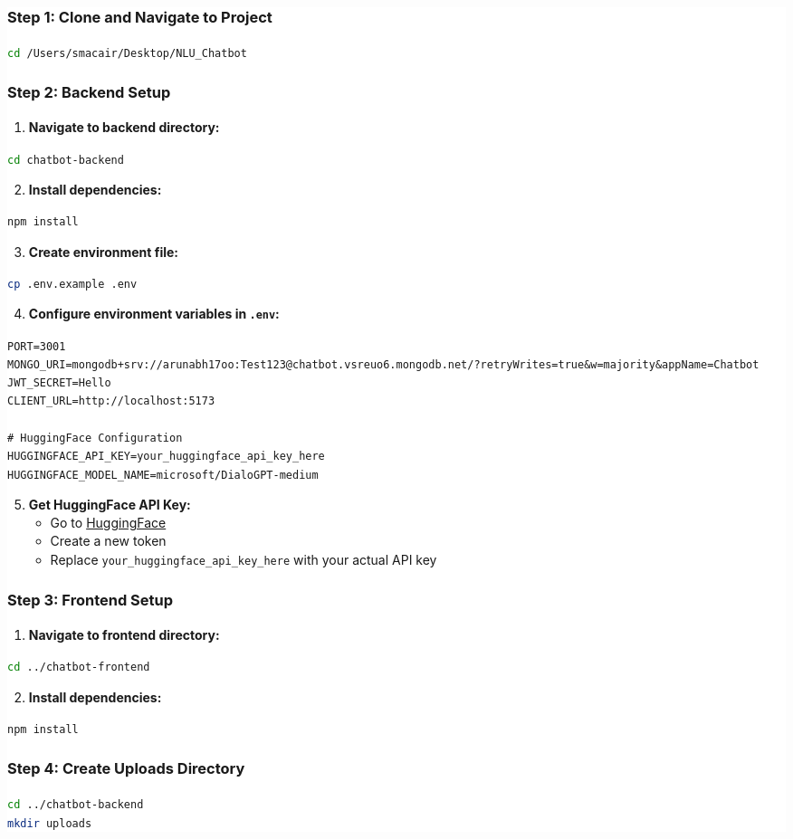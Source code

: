 ### Step 1: Clone and Navigate to Project
```bash
cd /Users/smacair/Desktop/NLU_Chatbot
```

### Step 2: Backend Setup

1. **Navigate to backend directory:**
```bash
cd chatbot-backend
```

2. **Install dependencies:**
```bash
npm install
```

3. **Create environment file:**
```bash
cp .env.example .env
```

4. **Configure environment variables in `.env`:**
```env
PORT=3001
MONGO_URI=mongodb+srv://arunabh17oo:Test123@chatbot.vsreuo6.mongodb.net/?retryWrites=true&w=majority&appName=Chatbot
JWT_SECRET=Hello
CLIENT_URL=http://localhost:5173

# HuggingFace Configuration
HUGGINGFACE_API_KEY=your_huggingface_api_key_here
HUGGINGFACE_MODEL_NAME=microsoft/DialoGPT-medium
```

5. **Get HuggingFace API Key:**
   - Go to [HuggingFace](https://huggingface.co/settings/tokens)
   - Create a new token
   - Replace `your_huggingface_api_key_here` with your actual API key

### Step 3: Frontend Setup

1. **Navigate to frontend directory:**
```bash
cd ../chatbot-frontend
```

2. **Install dependencies:**
```bash
npm install
```

### Step 4: Create Uploads Directory
```bash
cd ../chatbot-backend
mkdir uploads
```
